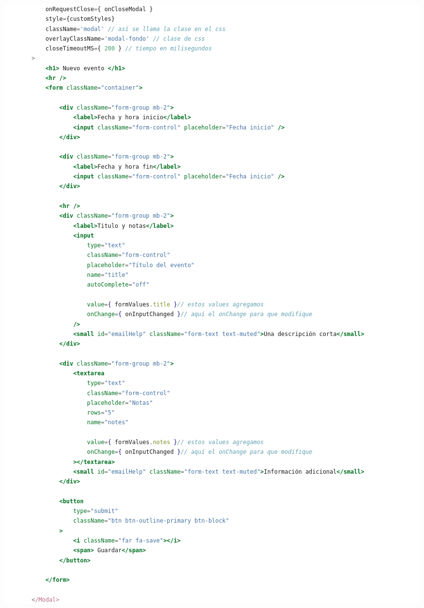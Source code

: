 ```jsx
            onRequestClose={ onCloseModal }
            style={customStyles}
            className='modal' // así se llama la clase en el css
            overlayClassName='modal-fondo' // clase de css
            closeTimeoutMS={ 200 } // tiempo en milisegundos
        >
            <h1> Nuevo evento </h1>
            <hr />
            <form className="container">

                <div className="form-group mb-2">
                    <label>Fecha y hora inicio</label>
                    <input className="form-control" placeholder="Fecha inicio" />
                </div>

                <div className="form-group mb-2">
                    <label>Fecha y hora fin</label>
                    <input className="form-control" placeholder="Fecha inicio" />
                </div>

                <hr />
                <div className="form-group mb-2">
                    <label>Titulo y notas</label>
                    <input 
                        type="text" 
                        className="form-control"
                        placeholder="Título del evento"
                        name="title"
                        autoComplete="off"

                        value={ formValues.title }// estos values agregamos
                        onChange={ onInputChanged }// aquí el onChange para que modifique
                    />
                    <small id="emailHelp" className="form-text text-muted">Una descripción corta</small>
                </div>

                <div className="form-group mb-2">
                    <textarea 
                        type="text" 
                        className="form-control"
                        placeholder="Notas"
                        rows="5"
                        name="notes"

                        value={ formValues.notes }// estos values agregamos
                        onChange={ onInputChanged }// aquí el onChange para que modifique
                    ></textarea>
                    <small id="emailHelp" className="form-text text-muted">Información adicional</small>
                </div>

                <button
                    type="submit"
                    className="btn btn-outline-primary btn-block"
                >
                    <i className="far fa-save"></i>
                    <span> Guardar</span>
                </button>

            </form>

        </Modal>
```